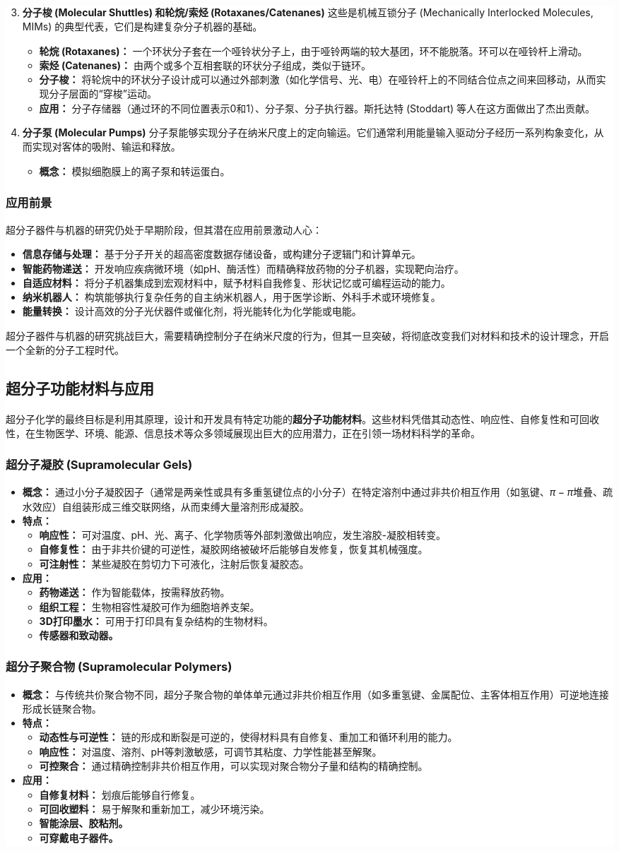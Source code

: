 3.  **分子梭 (Molecular Shuttles) 和轮烷/索烃 (Rotaxanes/Catenanes)**
    这些是机械互锁分子 (Mechanically Interlocked Molecules, MIMs) 的典型代表，它们是构建复杂分子机器的基础。
    *   **轮烷 (Rotaxanes)：** 一个环状分子套在一个哑铃状分子上，由于哑铃两端的较大基团，环不能脱落。环可以在哑铃杆上滑动。
    *   **索烃 (Catenanes)：** 由两个或多个互相套联的环状分子组成，类似于链环。
    *   **分子梭：** 将轮烷中的环状分子设计成可以通过外部刺激（如化学信号、光、电）在哑铃杆上的不同结合位点之间来回移动，从而实现分子层面的“穿梭”运动。
    *   **应用：** 分子存储器（通过环的不同位置表示0和1）、分子泵、分子执行器。斯托达特 (Stoddart) 等人在这方面做出了杰出贡献。

4.  **分子泵 (Molecular Pumps)**
    分子泵能够实现分子在纳米尺度上的定向输运。它们通常利用能量输入驱动分子经历一系列构象变化，从而实现对客体的吸附、输运和释放。
    *   **概念：** 模拟细胞膜上的离子泵和转运蛋白。

### 应用前景

超分子器件与机器的研究仍处于早期阶段，但其潜在应用前景激动人心：

*   **信息存储与处理：** 基于分子开关的超高密度数据存储设备，或构建分子逻辑门和计算单元。
*   **智能药物递送：** 开发响应疾病微环境（如pH、酶活性）而精确释放药物的分子机器，实现靶向治疗。
*   **自适应材料：** 将分子机器集成到宏观材料中，赋予材料自我修复、形状记忆或可编程运动的能力。
*   **纳米机器人：** 构筑能够执行复杂任务的自主纳米机器人，用于医学诊断、外科手术或环境修复。
*   **能量转换：** 设计高效的分子光伏器件或催化剂，将光能转化为化学能或电能。

超分子器件与机器的研究挑战巨大，需要精确控制分子在纳米尺度的行为，但其一旦突破，将彻底改变我们对材料和技术的设计理念，开启一个全新的分子工程时代。

## 超分子功能材料与应用

超分子化学的最终目标是利用其原理，设计和开发具有特定功能的**超分子功能材料**。这些材料凭借其动态性、响应性、自修复性和可回收性，在生物医学、环境、能源、信息技术等众多领域展现出巨大的应用潜力，正在引领一场材料科学的革命。

### 超分子凝胶 (Supramolecular Gels)

*   **概念：** 通过小分子凝胶因子（通常是两亲性或具有多重氢键位点的小分子）在特定溶剂中通过非共价相互作用（如氢键、$\pi-\pi$堆叠、疏水效应）自组装形成三维交联网络，从而束缚大量溶剂形成凝胶。
*   **特点：**
    *   **响应性：** 可对温度、pH、光、离子、化学物质等外部刺激做出响应，发生溶胶-凝胶相转变。
    *   **自修复性：** 由于非共价键的可逆性，凝胶网络被破坏后能够自发修复，恢复其机械强度。
    *   **可注射性：** 某些凝胶在剪切力下可液化，注射后恢复凝胶态。
*   **应用：**
    *   **药物递送：** 作为智能载体，按需释放药物。
    *   **组织工程：** 生物相容性凝胶可作为细胞培养支架。
    *   **3D打印墨水：** 可用于打印具有复杂结构的生物材料。
    *   **传感器和致动器。**

### 超分子聚合物 (Supramolecular Polymers)

*   **概念：** 与传统共价聚合物不同，超分子聚合物的单体单元通过非共价相互作用（如多重氢键、金属配位、主客体相互作用）可逆地连接形成长链聚合物。
*   **特点：**
    *   **动态性与可逆性：** 链的形成和断裂是可逆的，使得材料具有自修复、重加工和循环利用的能力。
    *   **响应性：** 对温度、溶剂、pH等刺激敏感，可调节其粘度、力学性能甚至解聚。
    *   **可控聚合：** 通过精确控制非共价相互作用，可以实现对聚合物分子量和结构的精确控制。
*   **应用：**
    *   **自修复材料：** 划痕后能够自行修复。
    *   **可回收塑料：** 易于解聚和重新加工，减少环境污染。
    *   **智能涂层、胶粘剂。**
    *   **可穿戴电子器件。**
